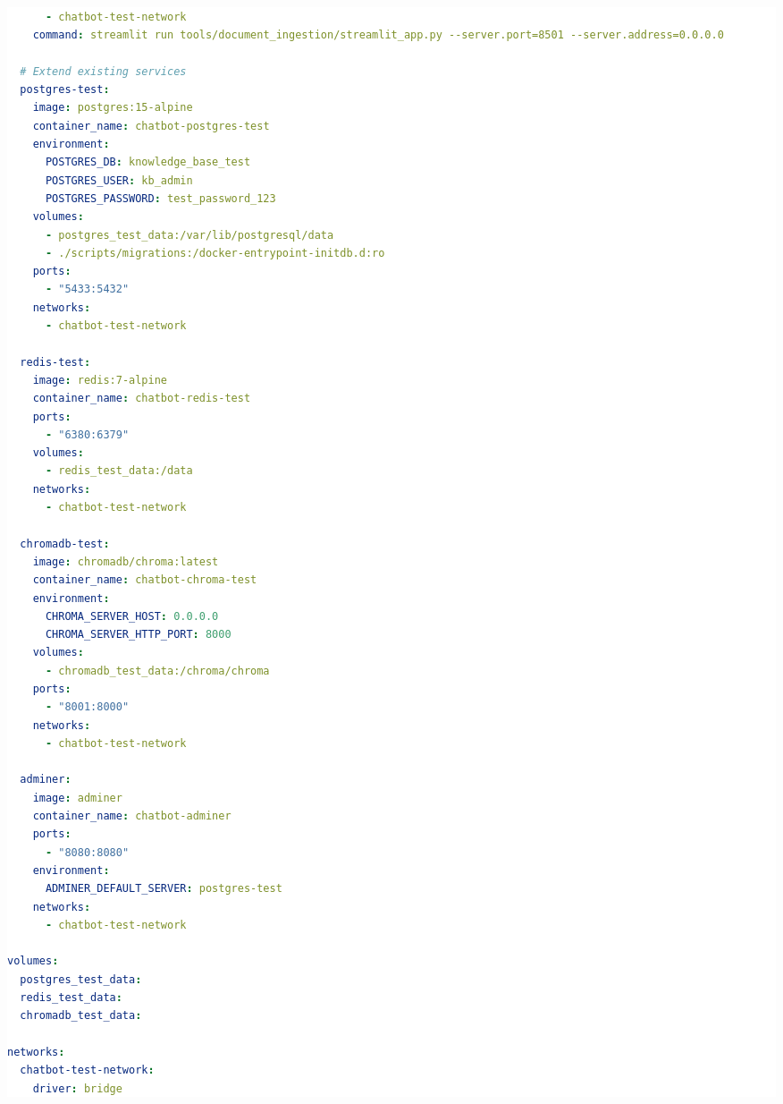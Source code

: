 ```yaml
      - chatbot-test-network
    command: streamlit run tools/document_ingestion/streamlit_app.py --server.port=8501 --server.address=0.0.0.0

  # Extend existing services
  postgres-test:
    image: postgres:15-alpine
    container_name: chatbot-postgres-test
    environment:
      POSTGRES_DB: knowledge_base_test
      POSTGRES_USER: kb_admin
      POSTGRES_PASSWORD: test_password_123
    volumes:
      - postgres_test_data:/var/lib/postgresql/data
      - ./scripts/migrations:/docker-entrypoint-initdb.d:ro
    ports:
      - "5433:5432"
    networks:
      - chatbot-test-network

  redis-test:
    image: redis:7-alpine
    container_name: chatbot-redis-test
    ports:
      - "6380:6379"
    volumes:
      - redis_test_data:/data
    networks:
      - chatbot-test-network

  chromadb-test:
    image: chromadb/chroma:latest
    container_name: chatbot-chroma-test
    environment:
      CHROMA_SERVER_HOST: 0.0.0.0
      CHROMA_SERVER_HTTP_PORT: 8000
    volumes:
      - chromadb_test_data:/chroma/chroma
    ports:
      - "8001:8000"
    networks:
      - chatbot-test-network

  adminer:
    image: adminer
    container_name: chatbot-adminer
    ports:
      - "8080:8080"
    environment:
      ADMINER_DEFAULT_SERVER: postgres-test
    networks:
      - chatbot-test-network

volumes:
  postgres_test_data:
  redis_test_data:
  chromadb_test_data:

networks:
  chatbot-test-network:
    driver: bridge
```
